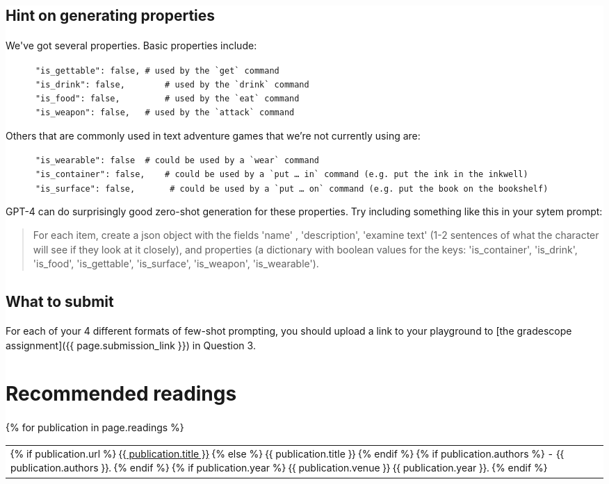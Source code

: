 ## Hint on generating properties 

We've got several properties. Basic properties include:
```
      "is_gettable": false, # used by the `get` command
      "is_drink": false,        # used by the `drink` command
      "is_food": false,         # used by the `eat` command
      "is_weapon": false,   # used by the `attack` command
```
Others that are commonly used in text adventure games that we’re not currently using are:
```
      "is_wearable": false  # could be used by a `wear` command
      "is_container": false,    # could be used by a `put … in` command (e.g. put the ink in the inkwell)
      "is_surface": false,       # could be used by a `put … on` command (e.g. put the book on the bookshelf)
```

GPT-4 can do surprisingly good zero-shot generation for these properties.  Try including something like this in your sytem prompt:
> For each item, create a json object with the fields 'name' , 'description', 'examine text' (1-2 sentences of what the character will see if they look at it closely), and properties (a dictionary with boolean values for the keys: 'is_container', 'is_drink', 'is_food',  'is_gettable',  'is_surface',  'is_weapon',  'is_wearable').



## What to submit


For each of your 4 different formats of few-shot prompting, you should upload a link to your playground to [the gradescope assignment]({{ page.submission_link }}) in Question 3.



 
# Recommended readings

<table>
   {% for publication in page.readings %}
    <tr>
      <td>
    {% if publication.url %}
        <a href="{{ publication.url }}">{{ publication.title }}</a>
        {% else %}
        {{ publication.title }}
    {% endif %}
    {% if publication.authors %}          
        - {{ publication.authors }}.
    {% endif %}
    {% if publication.year %}   
        {{ publication.venue }}  {{ publication.year }}.
    {% endif %}
